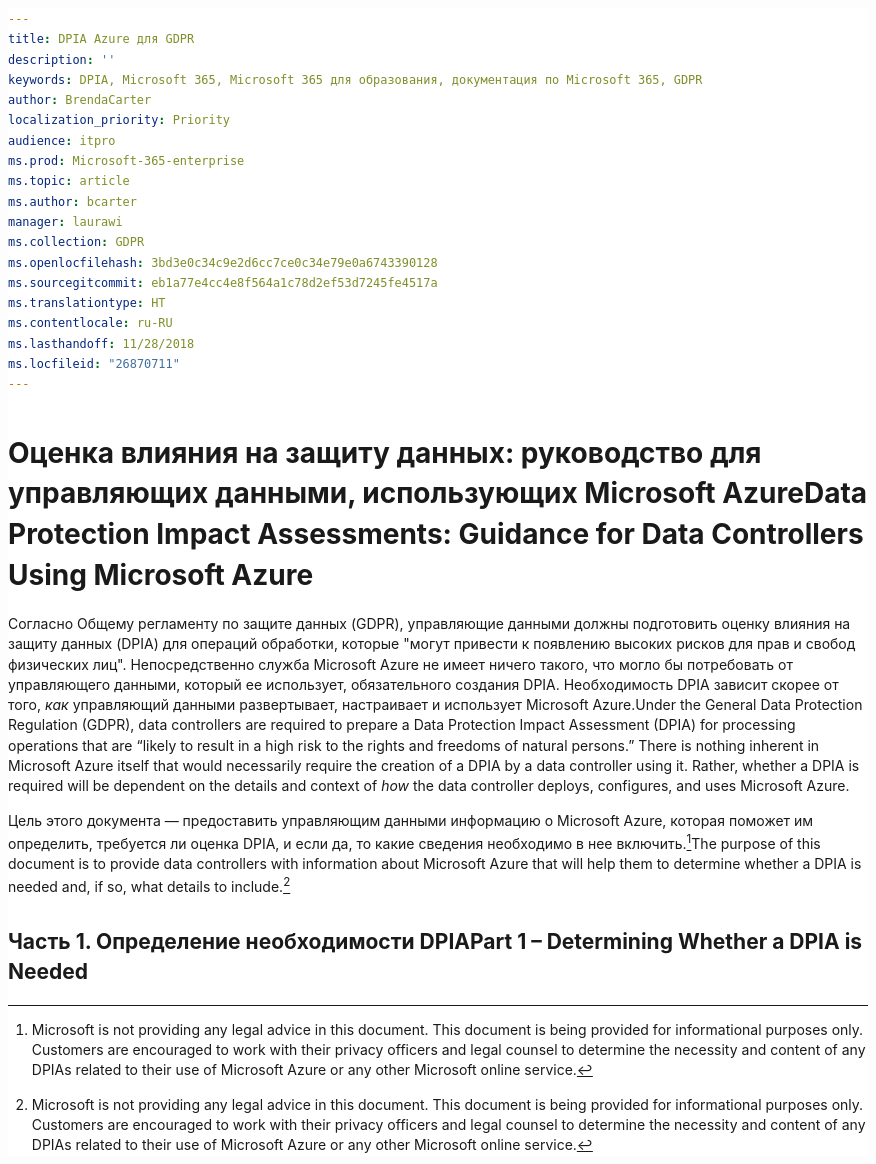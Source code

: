 ```yaml
---
title: DPIA Azure для GDPR
description: ''
keywords: DPIA, Microsoft 365, Microsoft 365 для образования, документация по Microsoft 365, GDPR
author: BrendaCarter
localization_priority: Priority
audience: itpro
ms.prod: Microsoft-365-enterprise
ms.topic: article
ms.author: bcarter
manager: laurawi
ms.collection: GDPR
ms.openlocfilehash: 3bd3e0c34c9e2d6cc7ce0c34e79e0a6743390128
ms.sourcegitcommit: eb1a77e4cc4e8f564a1c78d2ef53d7245fe4517a
ms.translationtype: HT
ms.contentlocale: ru-RU
ms.lasthandoff: 11/28/2018
ms.locfileid: "26870711"
---
```

# <a name="data-protection-impact-assessments-guidance-for-data-controllers-using-microsoft-azure"></a><span data-ttu-id="305d8-103">Оценка влияния на защиту данных: руководство для управляющих данными, использующих Microsoft Azure</span><span class="sxs-lookup"><span data-stu-id="305d8-103">Data Protection Impact Assessments: Guidance for Data Controllers Using Microsoft Azure</span></span>

<span data-ttu-id="305d8-p101">Согласно Общему регламенту по защите данных (GDPR), управляющие данными должны подготовить оценку влияния на защиту данных (DPIA) для операций обработки, которые "могут привести к появлению высоких рисков для прав и свобод физических лиц". Непосредственно служба Microsoft Azure не имеет ничего такого, что могло бы потребовать от управляющего данными, который ее использует, обязательного создания DPIA. Необходимость DPIA зависит скорее от того, *как* управляющий данными развертывает, настраивает и использует Microsoft Azure.</span><span class="sxs-lookup"><span data-stu-id="305d8-p101">Under the General Data Protection Regulation (GDPR), data controllers are required to prepare a Data Protection Impact Assessment (DPIA) for processing operations that are “likely to result in a high risk to the rights and freedoms of natural persons.” There is nothing inherent in Microsoft Azure itself that would necessarily require the creation of a DPIA by a data controller using it. Rather, whether a DPIA is required will be dependent on the details and context of *how* the data controller deploys, configures, and uses Microsoft Azure.</span></span>

<span data-ttu-id="305d8-107">Цель этого документа — предоставить управляющим данными информацию о Microsoft Azure, которая поможет им определить, требуется ли оценка DPIA, и если да, то какие сведения необходимо в нее включить.[^1]</span><span class="sxs-lookup"><span data-stu-id="305d8-107">The purpose of this document is to provide data controllers with information about Microsoft Azure that will help them to determine whether a DPIA is needed and, if so, what details to include.[^1]</span></span>

## <a name="part-1--determining-whether-a-dpia-is-needed"></a><span data-ttu-id="305d8-108">Часть 1. Определение необходимости DPIA</span><span class="sxs-lookup"><span data-stu-id="305d8-108">Part 1 – Determining Whether a DPIA is Needed</span></span>


[^1]: Microsoft is not providing any legal advice in this document. This document is being provided for informational purposes only. Customers are encouraged to work with their privacy officers and legal counsel to determine the necessity and content of any DPIAs related to their use of Microsoft Azure or any other Microsoft online service.